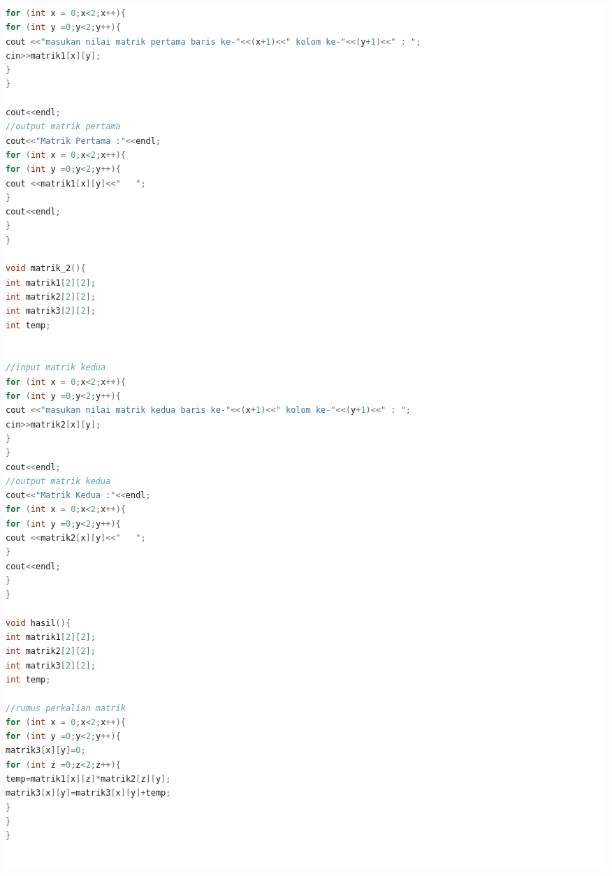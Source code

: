 ```c++
for (int x = 0;x<2;x++){
for (int y =0;y<2;y++){
cout <<"masukan nilai matrik pertama baris ke-"<<(x+1)<<" kolom ke-"<<(y+1)<<" : ";
cin>>matrik1[x][y];
}
}

cout<<endl;
//output matrik pertama
cout<<"Matrik Pertama :"<<endl;
for (int x = 0;x<2;x++){
for (int y =0;y<2;y++){
cout <<matrik1[x][y]<<"   ";
}
cout<<endl;
}
}

void matrik_2(){
int matrik1[2][2];
int matrik2[2][2];
int matrik3[2][2];
int temp;


//input matrik kedua
for (int x = 0;x<2;x++){
for (int y =0;y<2;y++){
cout <<"masukan nilai matrik kedua baris ke-"<<(x+1)<<" kolom ke-"<<(y+1)<<" : ";
cin>>matrik2[x][y];
}
}
cout<<endl;
//output matrik kedua
cout<<"Matrik Kedua :"<<endl;
for (int x = 0;x<2;x++){
for (int y =0;y<2;y++){
cout <<matrik2[x][y]<<"   ";
}
cout<<endl;
}
}

void hasil(){
int matrik1[2][2];
int matrik2[2][2];
int matrik3[2][2];
int temp;

//rumus perkalian matrik
for (int x = 0;x<2;x++){
for (int y =0;y<2;y++){
matrik3[x][y]=0;
for (int z =0;z<2;z++){
temp=matrik1[x][z]*matrik2[z][y];
matrik3[x][y]=matrik3[x][y]+temp;
}
}
}




```